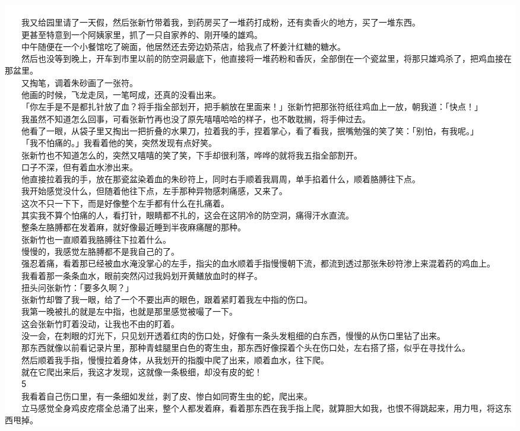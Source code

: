 <br>   
&emsp;&emsp;我又给园里请了一天假，然后张新竹带着我，到药房买了一堆药打成粉，还有卖香火的地方，买了一堆东西。  
<br>   
&emsp;&emsp;更甚至特意到一个阿姨家里，抓了一只自家养的、刚开嗓的雄鸡。  
<br>   
&emsp;&emsp;中午随便在一个小餐馆吃了碗面，他居然还去旁边奶茶店，给我点了杯姜汁红糖的糖水。  
<br>   
&emsp;&emsp;然后也没等到晚上，开车到市里以前的防空洞最底下，他直接将一堆药粉和香灰，全部倒在一个瓷盆里，将那只雄鸡杀了，把鸡血接在那盆里。  
<br>   
&emsp;&emsp;又掏笔，调着朱砂画了一张符。  
<br>   
&emsp;&emsp;他画的时候，飞龙走凤，一笔呵成，还真的没看出来。  
<br>   
&emsp;&emsp;「你左手是不是都扎针放了血？将手指全部划开，把手躺放在里面来！」张新竹把那张符纸往鸡血上一放，朝我道：「快点！」  
<br>   
&emsp;&emsp;我虽然不知道怎么回事，可看张新竹再也没了原先嘻嘻哈哈的样子，也不敢耽搁，将手伸过去。  
<br>   
&emsp;&emsp;他看了一眼，从袋子里又掏出一把折叠的水果刀，拉着我的手，捏着掌心，看了看我，抿嘴勉强的笑了笑：「别怕，有我呢。」  
<br>   
&emsp;&emsp;「我不怕痛的。」我看着他的笑，突然发现有点好笑。  
<br>   
&emsp;&emsp;张新竹也不知道怎么的，突然又嘻嘻的笑了笑，下手却很利落，哗哗的就将我五指全部割开。  
<br>   
&emsp;&emsp;口子不深，但有着血水渗出来。  
<br>   
&emsp;&emsp;他直接拉着我的手，放在那瓷盆染着血的朱砂符上，同时右手顺着我肩周，单手掐着什么，顺着胳膊往下点。  
<br>   
&emsp;&emsp;我开始感觉没什么，但随着他往下点，左手那种异物感刺痛感，又来了。  
<br>   
&emsp;&emsp;这次不只一下下，而是好像整个左手都有什么在扎痛着。  
<br>   
&emsp;&emsp;其实我不算个怕痛的人，看打针，眼睛都不扎的，这会在这阴冷的防空洞，痛得汗水直流。  
<br>   
&emsp;&emsp;整条左胳膊都在发着麻，就好像最近睡到半夜麻痛醒的那种。  
<br>   
&emsp;&emsp;张新竹也一直顺着我胳膊往下拉着什么。  
<br>   
&emsp;&emsp;慢慢的，我感觉左胳膊都不是我自己的了。  
<br>   
&emsp;&emsp;强忍着痛，看着那已经被血水淹没掌心的左手，指尖的血水顺着手指慢慢朝下流，都流到透过那张朱砂符渗上来混着药的鸡血上。  
<br>   
&emsp;&emsp;我看着那一条条血水，眼前突然闪过我妈划开黄鳝放血时的样子。  
<br>   
&emsp;&emsp;扭头问张新竹：「要多久啊？」  
<br>   
&emsp;&emsp;张新竹却瞥了我一眼，给了一个不要出声的眼色，跟着紧盯着我左中指的伤口。  
<br>   
&emsp;&emsp;我第一晚被扎的就是左中指，也就是那里感觉被嘬了一下。  
<br>   
&emsp;&emsp;这会张新竹盯着没动，让我也不由的盯着。  
<br>   
&emsp;&emsp;没一会，在刺眼的灯光下，只见划开透着红肉的伤口处，好像有一条头发粗细的白东西，慢慢的从伤口里钻了出来。  
<br>   
&emsp;&emsp;那东西就像以前看记录片里，那种青蛙腿里白色的寄生虫，那东西好像探着个头在伤口处，左右搭了搭，似乎在寻找什么。  
<br>   
&emsp;&emsp;然后顺着我手指，慢慢拉着身体，从我划开的指腹中爬了出来，顺着血水，往下爬。  
<br>   
&emsp;&emsp;就在它爬出来后，我这才发现，这就像一条极细，却没有皮的蛇！  
<br>   
&emsp;&emsp;5  
<br>   
&emsp;&emsp;我看着自己伤口里，有一条细如发丝，剥了皮、惨白如同寄生虫的蛇，爬出来。  
<br>   
&emsp;&emsp;立马感觉全身鸡皮疙瘩全总涌了出来，整个人都发着麻，看着那东西在我手指上爬，就算胆大如我，也恨不得跳起来，用力甩，将这东西甩掉。  